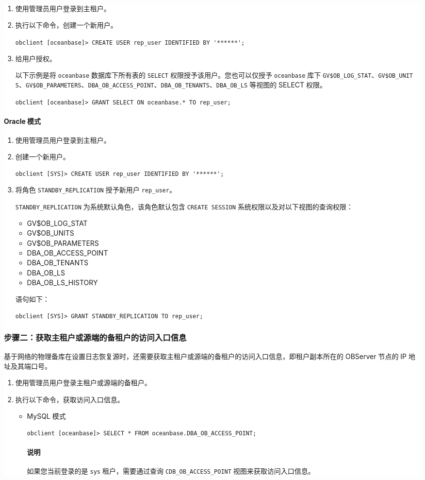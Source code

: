1. 使用管理员用户登录到主租户。

2. 执行以下命令，创建一个新用户。

   ```shell
   obclient [oceanbase]> CREATE USER rep_user IDENTIFIED BY '******';
   ```

3. 给用户授权。

   以下示例是将 `oceanbase` 数据库下所有表的 `SELECT` 权限授予该用户。您也可以仅授予 `oceanbase` 库下 `GV$OB_LOG_STAT`、`GV$OB_UNITS`、`GV$OB_PARAMETERS`、`DBA_OB_ACCESS_POINT`、`DBA_OB_TENANTS`、`DBA_OB_LS` 等视图的 SELECT 权限。

   ```shell
   obclient [oceanbase]> GRANT SELECT ON oceanbase.* TO rep_user;
   ```

#### Oracle 模式

1. 使用管理员用户登录到主租户。

2. 创建一个新用户。

   ```shell
   obclient [SYS]> CREATE USER rep_user IDENTIFIED BY '******';
   ```

3. 将角色 `STANDBY_REPLICATION` 授予新用户 `rep_user`。

   `STANDBY_REPLICATION` 为系统默认角色，该角色默认包含 `CREATE SESSION` 系统权限以及对以下视图的查询权限：

   * GV$OB_LOG_STAT
   * GV$OB_UNITS
   * GV$OB_PARAMETERS
   * DBA_OB_ACCESS_POINT
   * DBA_OB_TENANTS
   * DBA_OB_LS
   * DBA_OB_LS_HISTORY

   语句如下：

   ```shell
   obclient [SYS]> GRANT STANDBY_REPLICATION TO rep_user;
   ```  

### 步骤二：获取主租户或源端的备租户的访问入口信息

基于网络的物理备库在设置日志恢复源时，还需要获取主租户或源端的备租户的访问入口信息，即租户副本所在的 OBServer 节点的 IP 地址及其端口号。

1. 使用管理员用户登录主租户或源端的备租户。

2. 执行以下命令，获取访问入口信息。

   * MySQL 模式

     ```shell
     obclient [oceanbase]> SELECT * FROM oceanbase.DBA_OB_ACCESS_POINT;
     ```

     <main id="notice" type='explain'>
     <h4>说明</h4>
     <p>如果您当前登录的是 <code>sys</code> 租户，需要通过查询 <code>CDB_OB_ACCESS_POINT</code> 视图来获取访问入口信息。</p>
     </main>
